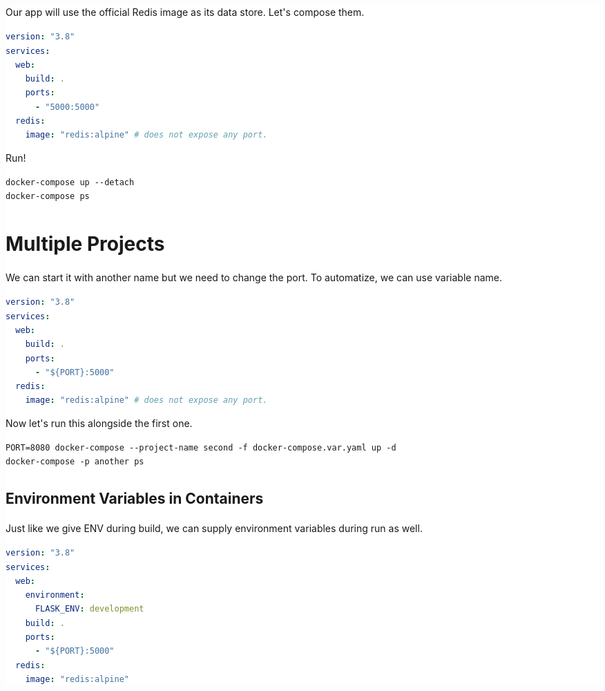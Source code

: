 Our app will use the official Redis image as its data store. Let's compose them.

```yaml
version: "3.8"
services:
  web:
    build: .
    ports:
      - "5000:5000"
  redis:
    image: "redis:alpine" # does not expose any port.
```

Run!

```console
docker-compose up --detach
docker-compose ps
```

# Multiple Projects

We can start it with another name but we need to change the port. To automatize, we can use variable name.

```yaml
version: "3.8"
services:
  web:
    build: .
    ports:
      - "${PORT}:5000"
  redis:
    image: "redis:alpine" # does not expose any port.
```

Now let's run this alongside the first one.

```console
PORT=8080 docker-compose --project-name second -f docker-compose.var.yaml up -d
docker-compose -p another ps
```


## Environment Variables in Containers

Just like we give ENV during build, we can supply environment variables during run as well.

```yaml
version: "3.8"
services:
  web:
    environment:
      FLASK_ENV: development
    build: .
    ports:
      - "${PORT}:5000"
  redis:
    image: "redis:alpine"
```
